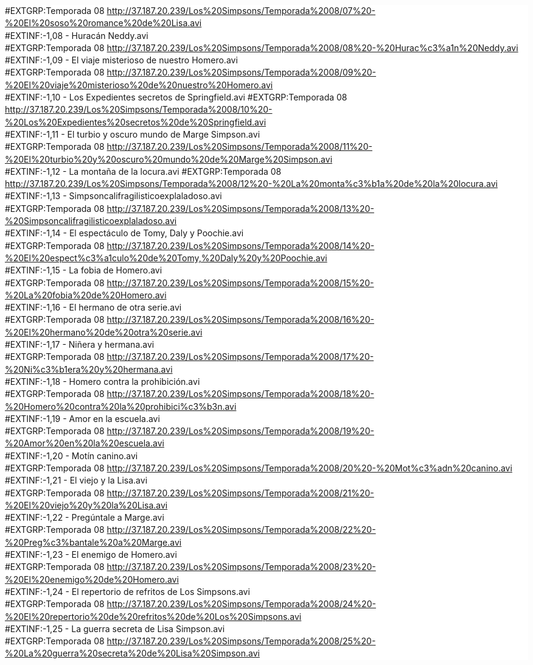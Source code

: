 #EXTGRP:Temporada 08
http://37.187.20.239/Los%20Simpsons/Temporada%2008/07%20-%20El%20soso%20romance%20de%20Lisa.avi			
#EXTINF:-1,08 - Huracán Neddy.avi	
#EXTGRP:Temporada 08
http://37.187.20.239/Los%20Simpsons/Temporada%2008/08%20-%20Hurac%c3%a1n%20Neddy.avi			
#EXTINF:-1,09 - El viaje misterioso de nuestro Homero.avi	
#EXTGRP:Temporada 08
http://37.187.20.239/Los%20Simpsons/Temporada%2008/09%20-%20El%20viaje%20misterioso%20de%20nuestro%20Homero.avi			
#EXTINF:-1,10 - Los Expedientes secretos de Springfield.avi	
#EXTGRP:Temporada 08
http://37.187.20.239/Los%20Simpsons/Temporada%2008/10%20-%20Los%20Expedientes%20secretos%20de%20Springfield.avi			
#EXTINF:-1,11 - El turbio y oscuro mundo de Marge Simpson.avi	
#EXTGRP:Temporada 08
http://37.187.20.239/Los%20Simpsons/Temporada%2008/11%20-%20El%20turbio%20y%20oscuro%20mundo%20de%20Marge%20Simpson.avi			
#EXTINF:-1,12 - La montaña de la locura.avi	
#EXTGRP:Temporada 08
http://37.187.20.239/Los%20Simpsons/Temporada%2008/12%20-%20La%20monta%c3%b1a%20de%20la%20locura.avi			
#EXTINF:-1,13 - Simpsoncalifragilisticoexplaladoso.avi	
#EXTGRP:Temporada 08
http://37.187.20.239/Los%20Simpsons/Temporada%2008/13%20-%20Simpsoncalifragilisticoexplaladoso.avi			
#EXTINF:-1,14 - El espectáculo de Tomy, Daly y Poochie.avi	
#EXTGRP:Temporada 08
http://37.187.20.239/Los%20Simpsons/Temporada%2008/14%20-%20El%20espect%c3%a1culo%20de%20Tomy,%20Daly%20y%20Poochie.avi			
#EXTINF:-1,15 - La fobia de Homero.avi	
#EXTGRP:Temporada 08
http://37.187.20.239/Los%20Simpsons/Temporada%2008/15%20-%20La%20fobia%20de%20Homero.avi			
#EXTINF:-1,16 - El hermano de otra serie.avi	
#EXTGRP:Temporada 08
http://37.187.20.239/Los%20Simpsons/Temporada%2008/16%20-%20El%20hermano%20de%20otra%20serie.avi			
#EXTINF:-1,17 - Niñera y hermana.avi	
#EXTGRP:Temporada 08
http://37.187.20.239/Los%20Simpsons/Temporada%2008/17%20-%20Ni%c3%b1era%20y%20hermana.avi			
#EXTINF:-1,18 - Homero contra la prohibición.avi	
#EXTGRP:Temporada 08
http://37.187.20.239/Los%20Simpsons/Temporada%2008/18%20-%20Homero%20contra%20la%20prohibici%c3%b3n.avi			
#EXTINF:-1,19 - Amor en la escuela.avi	
#EXTGRP:Temporada 08
http://37.187.20.239/Los%20Simpsons/Temporada%2008/19%20-%20Amor%20en%20la%20escuela.avi			
#EXTINF:-1,20 - Motín canino.avi	
#EXTGRP:Temporada 08
http://37.187.20.239/Los%20Simpsons/Temporada%2008/20%20-%20Mot%c3%adn%20canino.avi			
#EXTINF:-1,21 - El viejo y la Lisa.avi	
#EXTGRP:Temporada 08
http://37.187.20.239/Los%20Simpsons/Temporada%2008/21%20-%20El%20viejo%20y%20la%20Lisa.avi			
#EXTINF:-1,22 - Pregúntale a Marge.avi	
#EXTGRP:Temporada 08
http://37.187.20.239/Los%20Simpsons/Temporada%2008/22%20-%20Preg%c3%bantale%20a%20Marge.avi			
#EXTINF:-1,23 - El enemigo de Homero.avi	
#EXTGRP:Temporada 08
http://37.187.20.239/Los%20Simpsons/Temporada%2008/23%20-%20El%20enemigo%20de%20Homero.avi			
#EXTINF:-1,24 - El repertorio de refritos de Los Simpsons.avi	
#EXTGRP:Temporada 08
http://37.187.20.239/Los%20Simpsons/Temporada%2008/24%20-%20El%20repertorio%20de%20refritos%20de%20Los%20Simpsons.avi			
#EXTINF:-1,25 - La guerra secreta de Lisa Simpson.avi	
#EXTGRP:Temporada 08
http://37.187.20.239/Los%20Simpsons/Temporada%2008/25%20-%20La%20guerra%20secreta%20de%20Lisa%20Simpson.avi			